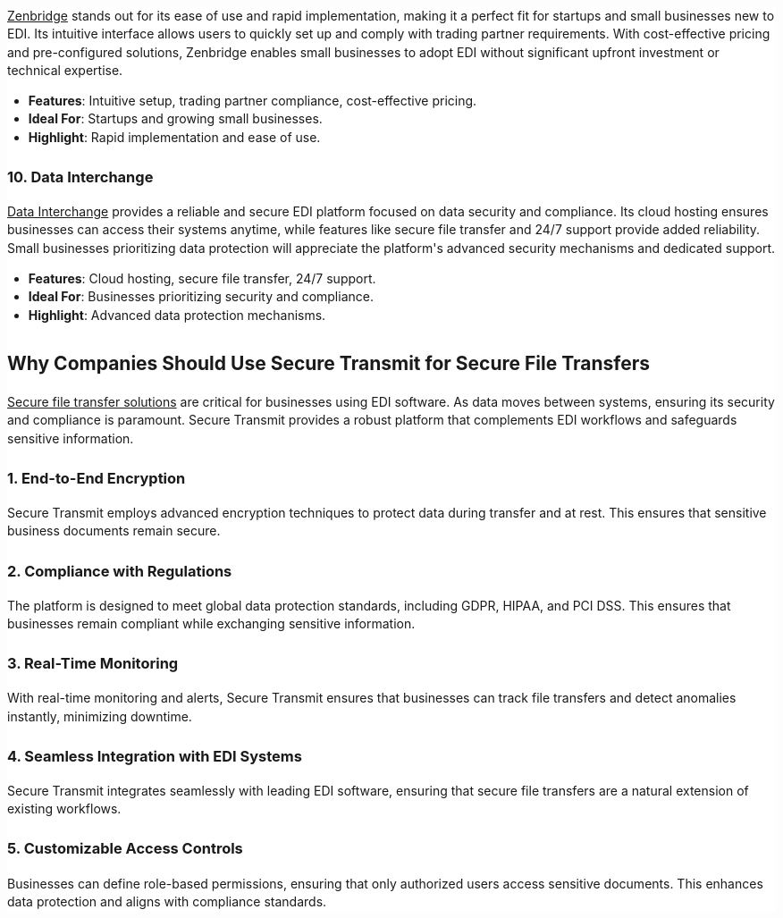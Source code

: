 [Zenbridge](https://zenbridge.io/) stands out for its ease of use and rapid implementation, making it a perfect fit for startups and small businesses new to EDI. Its intuitive interface allows users to quickly set up and comply with trading partner requirements. With cost-effective pricing and pre-configured solutions, Zenbridge enables small businesses to adopt EDI without significant upfront investment or technical expertise.

- **Features**: Intuitive setup, trading partner compliance, cost-effective pricing.
- **Ideal For**: Startups and growing small businesses.
- **Highlight**: Rapid implementation and ease of use.

### 10. Data Interchange

[Data Interchange](https://datainterchange.com/) provides a reliable and secure EDI platform focused on data security and compliance. Its cloud hosting ensures businesses can access their systems anytime, while features like secure file transfer and 24/7 support provide added reliability. Small businesses prioritizing data protection will appreciate the platform's advanced security mechanisms and dedicated support.

- **Features**: Cloud hosting, secure file transfer, 24/7 support.
- **Ideal For**: Businesses prioritizing security and compliance.
- **Highlight**: Advanced data protection mechanisms.

## Why Companies Should Use Secure Transmit for Secure File Transfers

[Secure file transfer solutions](/solutions/) are critical for businesses using EDI software. As data moves between systems, ensuring its security and compliance is paramount. Secure Transmit provides a robust platform that complements EDI workflows and safeguards sensitive information.

### 1. End-to-End Encryption

Secure Transmit employs advanced encryption techniques to protect data during transfer and at rest. This ensures that sensitive business documents remain secure.

### 2. Compliance with Regulations

The platform is designed to meet global data protection standards, including GDPR, HIPAA, and PCI DSS. This ensures that businesses remain compliant while exchanging sensitive information.

### 3. Real-Time Monitoring

With real-time monitoring and alerts, Secure Transmit ensures that businesses can track file transfers and detect anomalies instantly, minimizing downtime.

### 4. Seamless Integration with EDI Systems

Secure Transmit integrates seamlessly with leading EDI software, ensuring that secure file transfers are a natural extension of existing workflows.

### 5. Customizable Access Controls

Businesses can define role-based permissions, ensuring that only authorized users access sensitive documents. This enhances data protection and aligns with compliance standards.
